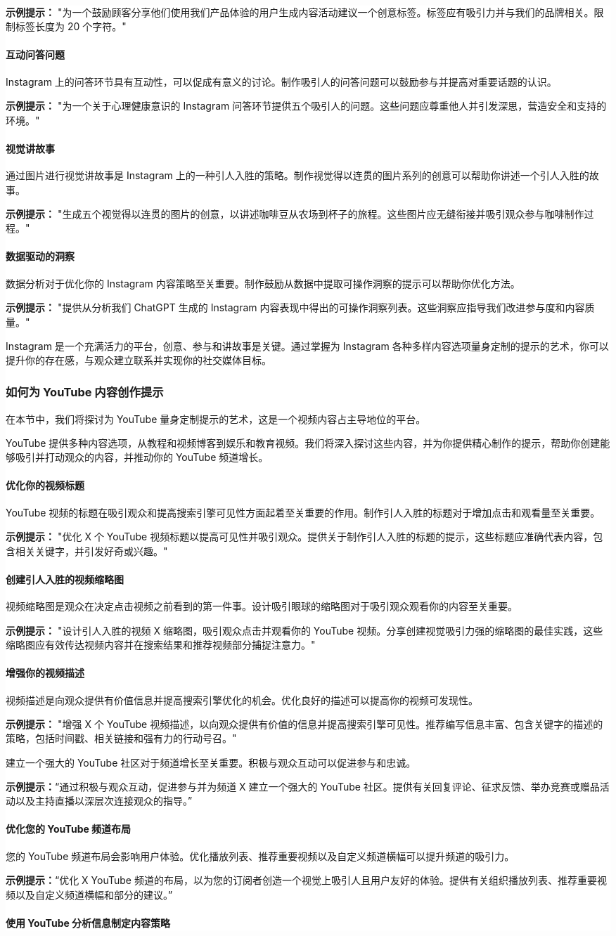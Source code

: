 **示例提示：** "为一个鼓励顾客分享他们使用我们产品体验的用户生成内容活动建议一个创意标签。标签应有吸引力并与我们的品牌相关。限制标签长度为 20 个字符。"

#### 互动问答问题

Instagram 上的问答环节具有互动性，可以促成有意义的讨论。制作吸引人的问答问题可以鼓励参与并提高对重要话题的认识。

**示例提示：** "为一个关于心理健康意识的 Instagram 问答环节提供五个吸引人的问题。这些问题应尊重他人并引发深思，营造安全和支持的环境。"

#### 视觉讲故事

通过图片进行视觉讲故事是 Instagram 上的一种引人入胜的策略。制作视觉得以连贯的图片系列的创意可以帮助你讲述一个引人入胜的故事。

**示例提示：** "生成五个视觉得以连贯的图片的创意，以讲述咖啡豆从农场到杯子的旅程。这些图片应无缝衔接并吸引观众参与咖啡制作过程。"

#### 数据驱动的洞察

数据分析对于优化你的 Instagram 内容策略至关重要。制作鼓励从数据中提取可操作洞察的提示可以帮助你优化方法。

**示例提示：** "提供从分析我们 ChatGPT 生成的 Instagram 内容表现中得出的可操作洞察列表。这些洞察应指导我们改进参与度和内容质量。"

Instagram 是一个充满活力的平台，创意、参与和讲故事是关键。通过掌握为 Instagram 各种多样内容选项量身定制的提示的艺术，你可以提升你的存在感，与观众建立联系并实现你的社交媒体目标。

### 如何为 YouTube 内容创作提示

在本节中，我们将探讨为 YouTube 量身定制提示的艺术，这是一个视频内容占主导地位的平台。

YouTube 提供多种内容选项，从教程和视频博客到娱乐和教育视频。我们将深入探讨这些内容，并为你提供精心制作的提示，帮助你创建能够吸引并打动观众的内容，并推动你的 YouTube 频道增长。

#### 优化你的视频标题

YouTube 视频的标题在吸引观众和提高搜索引擎可见性方面起着至关重要的作用。制作引人入胜的标题对于增加点击和观看量至关重要。

**示例提示：** "优化 X 个 YouTube 视频标题以提高可见性并吸引观众。提供关于制作引人入胜的标题的提示，这些标题应准确代表内容，包含相关关键字，并引发好奇或兴趣。"

#### 创建引人入胜的视频缩略图

视频缩略图是观众在决定点击视频之前看到的第一件事。设计吸引眼球的缩略图对于吸引观众观看你的内容至关重要。

**示例提示：** "设计引人入胜的视频 X 缩略图，吸引观众点击并观看你的 YouTube 视频。分享创建视觉吸引力强的缩略图的最佳实践，这些缩略图应有效传达视频内容并在搜索结果和推荐视频部分捕捉注意力。"

#### 增强你的视频描述

视频描述是向观众提供有价值信息并提高搜索引擎优化的机会。优化良好的描述可以提高你的视频可发现性。

**示例提示：** "增强 X 个 YouTube 视频描述，以向观众提供有价值的信息并提高搜索引擎可见性。推荐编写信息丰富、包含关键字的描述的策略，包括时间戳、相关链接和强有力的行动号召。"



建立一个强大的 YouTube 社区对于频道增长至关重要。积极与观众互动可以促进参与和忠诚。

**示例提示：**“通过积极与观众互动，促进参与并为频道 X 建立一个强大的 YouTube 社区。提供有关回复评论、征求反馈、举办竞赛或赠品活动以及主持直播以深层次连接观众的指导。”

#### 优化您的 YouTube 频道布局

您的 YouTube 频道布局会影响用户体验。优化播放列表、推荐重要视频以及自定义频道横幅可以提升频道的吸引力。

**示例提示：**“优化 X YouTube 频道的布局，以为您的订阅者创造一个视觉上吸引人且用户友好的体验。提供有关组织播放列表、推荐重要视频以及自定义频道横幅和部分的建议。”

#### 使用 YouTube 分析信息制定内容策略
